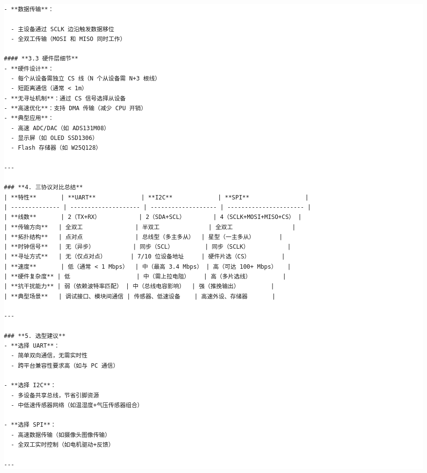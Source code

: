    - **数据传输**：  
      
      - 主设备通过 SCLK 边沿触发数据移位  
      - 全双工传输（MOSI 和 MISO 同时工作）

    #### **3.3 硬件层细节**
    - **硬件设计**：  
      - 每个从设备需独立 CS 线（N 个从设备需 N+3 根线）  
      - 短距离通信（通常 < 1m）  
    - **无寻址机制**：通过 CS 信号选择从设备  
    - **高速优化**：支持 DMA 传输（减少 CPU 开销）  
    - **典型应用**：  
      - 高速 ADC/DAC（如 ADS131M08）  
      - 显示屏（如 OLED SSD1306）  
      - Flash 存储器（如 W25Q128）  

    ---

    ### **4. 三协议对比总结**
    | **特性**       | **UART**             | **I2C**             | **SPI**                |
    | -------------- | -------------------- | ------------------- | ---------------------- |
    | **线数**       | 2（TX+RX）           | 2（SDA+SCL）        | 4（SCLK+MOSI+MISO+CS） |
    | **传输方向**   | 全双工               | 半双工              | 全双工                 |
    | **拓扑结构**   | 点对点               | 总线型（多主多从）  | 星型（一主多从）       |
    | **时钟信号**   | 无（异步）           | 同步（SCL）         | 同步（SCLK）           |
    | **寻址方式**   | 无（仅点对点）       | 7/10 位设备地址     | 硬件片选（CS）         |
    | **速度**       | 低（通常 < 1 Mbps）  | 中（最高 3.4 Mbps） | 高（可达 100+ Mbps）   |
    | **硬件复杂度** | 低                   | 中（需上拉电阻）    | 高（多片选线）         |
    | **抗干扰能力** | 弱（依赖波特率匹配） | 中（总线电容影响）  | 强（推挽输出）         |
    | **典型场景**   | 调试接口、模块间通信 | 传感器、低速设备    | 高速外设、存储器       |

    ---

    ### **5. 选型建议**
    - **选择 UART**：  
      - 简单双向通信，无需实时性  
      - 跨平台兼容性要求高（如与 PC 通信）  

    - **选择 I2C**：  
      - 多设备共享总线，节省引脚资源  
      - 中低速传感器网络（如温湿度+气压传感器组合）  

    - **选择 SPI**：  
      - 高速数据传输（如摄像头图像传输）  
      - 全双工实时控制（如电机驱动+反馈）  

    ---
